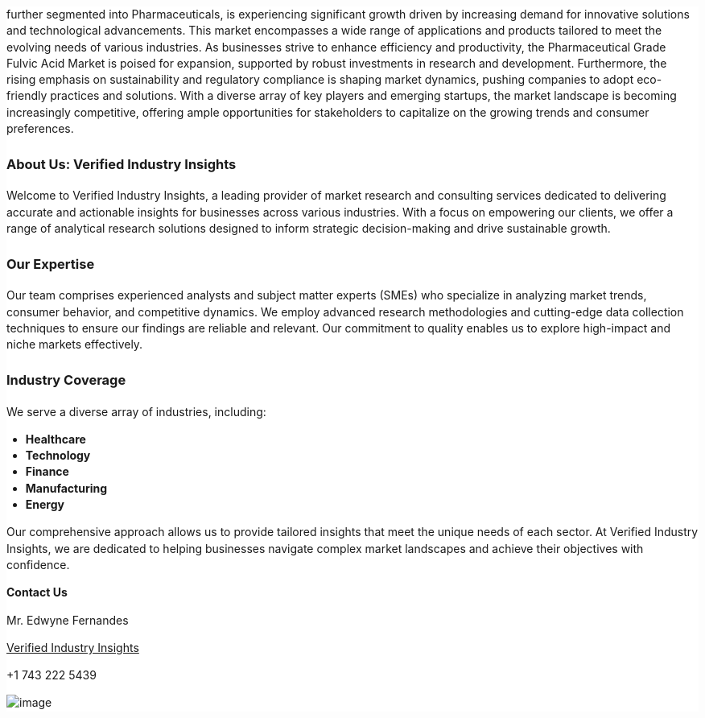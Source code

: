 further segmented into Pharmaceuticals, is experiencing significant growth driven by increasing demand for innovative solutions and technological advancements. This market encompasses a wide range of applications and products tailored to meet the evolving needs of various industries. As businesses strive to enhance efficiency and productivity, the Pharmaceutical Grade Fulvic Acid Market is poised for expansion, supported by robust investments in research and development. Furthermore, the rising emphasis on sustainability and regulatory compliance is shaping market dynamics, pushing companies to adopt eco-friendly practices and solutions. With a diverse array of key players and emerging startups, the market landscape is becoming increasingly competitive, offering ample opportunities for stakeholders to capitalize on the growing trends and consumer preferences.</p><h3>About Us: Verified Industry Insights</h3><p>Welcome to Verified Industry Insights, a leading provider of market research and consulting services dedicated to delivering accurate and actionable insights for businesses across various industries. With a focus on empowering our clients, we offer a range of analytical research solutions designed to inform strategic decision-making and drive sustainable growth.</p><h3>Our Expertise</h3><p>Our team comprises experienced analysts and subject matter experts (SMEs) who specialize in analyzing market trends, consumer behavior, and competitive dynamics. We employ advanced research methodologies and cutting-edge data collection techniques to ensure our findings are reliable and relevant. Our commitment to quality enables us to explore high-impact and niche markets effectively.</p><h3>Industry Coverage</h3><p>We serve a diverse array of industries, including:</p><ul><li><strong>Healthcare</strong></li><li><strong>Technology</strong></li><li><strong>Finance</strong></li><li><strong>Manufacturing</strong></li><li><strong>Energy</strong></li></ul><p>Our comprehensive approach allows us to provide tailored insights that meet the unique needs of each sector. At Verified Industry Insights, we are dedicated to helping businesses navigate complex market landscapes and achieve their objectives with confidence.</p><p><strong>Contact Us</strong></p><p>Mr. Edwyne Fernandes</p><p><a href="https://www.verifiedindustryinsights.com/">Verified Industry Insights</a></p><p>+1 743 222 5439</p>
![image](https://github.com/user-attachments/assets/17153407-9b72-45f5-a1a8-a571f38f05e6)
